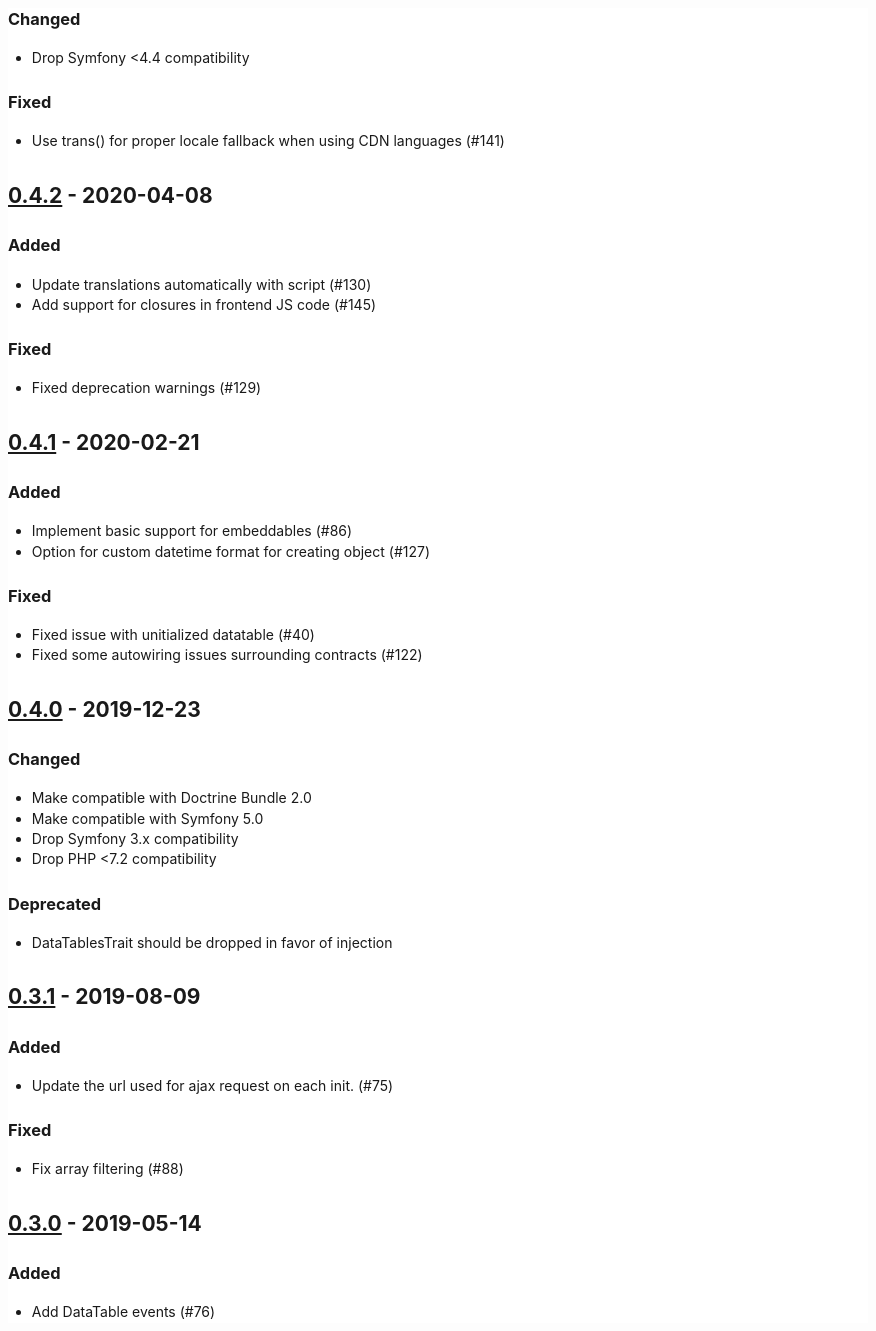 ### Changed
 - Drop Symfony <4.4 compatibility

### Fixed
 - Use trans() for proper locale fallback when using CDN languages (#141)

## [0.4.2] - 2020-04-08
### Added
 - Update translations automatically with script (#130)
 - Add support for closures in frontend JS code (#145)
 
### Fixed
 - Fixed deprecation warnings (#129)

## [0.4.1] - 2020-02-21
### Added
 - Implement basic support for embeddables (#86)
 - Option for custom datetime format for creating object (#127)

### Fixed
 - Fixed issue with unitialized datatable (#40)
 - Fixed some autowiring issues surrounding contracts (#122)

## [0.4.0] - 2019-12-23
### Changed
 - Make compatible with Doctrine Bundle 2.0
 - Make compatible with Symfony 5.0
 - Drop Symfony 3.x compatibility
 - Drop PHP <7.2 compatibility

### Deprecated
 - DataTablesTrait should be dropped in favor of injection

## [0.3.1] - 2019-08-09
### Added
 - Update the url used for ajax request on each init. (#75)

### Fixed
 - Fix array filtering (#88)

## [0.3.0] - 2019-05-14
### Added
 - Add DataTable events (#76)


[Unreleased]: https://github.com/omines/datatables-bundle/compare/0.8.2...master
[0.8.2]: https://github.com/omines/datatables-bundle/compare/0.8.1...0.8.2
[0.8.1]: https://github.com/omines/datatables-bundle/compare/0.8.0...0.8.1
[0.8.0]: https://github.com/omines/datatables-bundle/compare/0.7.2...0.8.0
[0.7.2]: https://github.com/omines/datatables-bundle/compare/0.7.1...0.7.2
[0.7.1]: https://github.com/omines/datatables-bundle/compare/0.7.0...0.7.1
[0.7.0]: https://github.com/omines/datatables-bundle/compare/0.6.0...0.7.0
[0.6.0]: https://github.com/omines/datatables-bundle/compare/0.5.2...0.6.0
[0.5.2]: https://github.com/omines/datatables-bundle/compare/0.5.1...0.5.2
[0.5.1]: https://github.com/omines/datatables-bundle/compare/0.5.0...0.5.1
[0.5.0]: https://github.com/omines/datatables-bundle/compare/0.4.2...0.5.0
[0.4.2]: https://github.com/omines/datatables-bundle/compare/0.4.1...0.4.2
[0.4.1]: https://github.com/omines/datatables-bundle/compare/0.4.0...0.4.1
[0.4.0]: https://github.com/omines/datatables-bundle/compare/0.3.1...0.4.0
[0.3.1]: https://github.com/omines/datatables-bundle/compare/0.3.0...0.3.1
[0.3.0]: https://github.com/omines/datatables-bundle/compare/0.2.2...0.3.0
[0.2.2]: https://github.com/omines/datatables-bundle/compare/0.2.1...0.2.2
[0.2.1]: https://github.com/omines/datatables-bundle/compare/0.2.0...0.2.1
[0.2.0]: https://github.com/omines/datatables-bundle/compare/0.1.5...0.2.0
[0.1.5]: https://github.com/omines/datatables-bundle/compare/0.1.4...0.1.5
[0.1.4]: https://github.com/omines/datatables-bundle/compare/0.1.3...0.1.4
[0.1.3]: https://github.com/omines/datatables-bundle/compare/0.1.2...0.1.3
[0.1.2]: https://github.com/omines/datatables-bundle/compare/0.1.1...0.1.2
[0.1.1]: https://github.com/omines/datatables-bundle/compare/0.1.0...0.1.1